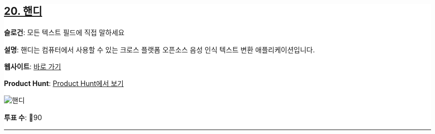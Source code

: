 ## [20. 핸디](https://www.producthunt.com/products/handy-4?utm_campaign=producthunt-api&utm_medium=api-v2&utm_source=Application%3A+genexis+%28ID%3A+133272%29)

**슬로건**: 모든 텍스트 필드에 직접 말하세요

**설명**: 핸디는 컴퓨터에서 사용할 수 있는 크로스 플랫폼 오픈소스 음성 인식 텍스트 변환 애플리케이션입니다.

**웹사이트**: [바로 가기](https://www.producthunt.com/r/T3IECQRW3R6CRD?utm_campaign=producthunt-api&utm_medium=api-v2&utm_source=Application%3A+genexis+%28ID%3A+133272%29)

**Product Hunt**: [Product Hunt에서 보기](https://www.producthunt.com/products/handy-4?utm_campaign=producthunt-api&utm_medium=api-v2&utm_source=Application%3A+genexis+%28ID%3A+133272%29)

![핸디]()

**투표 수**: 🔺90

---